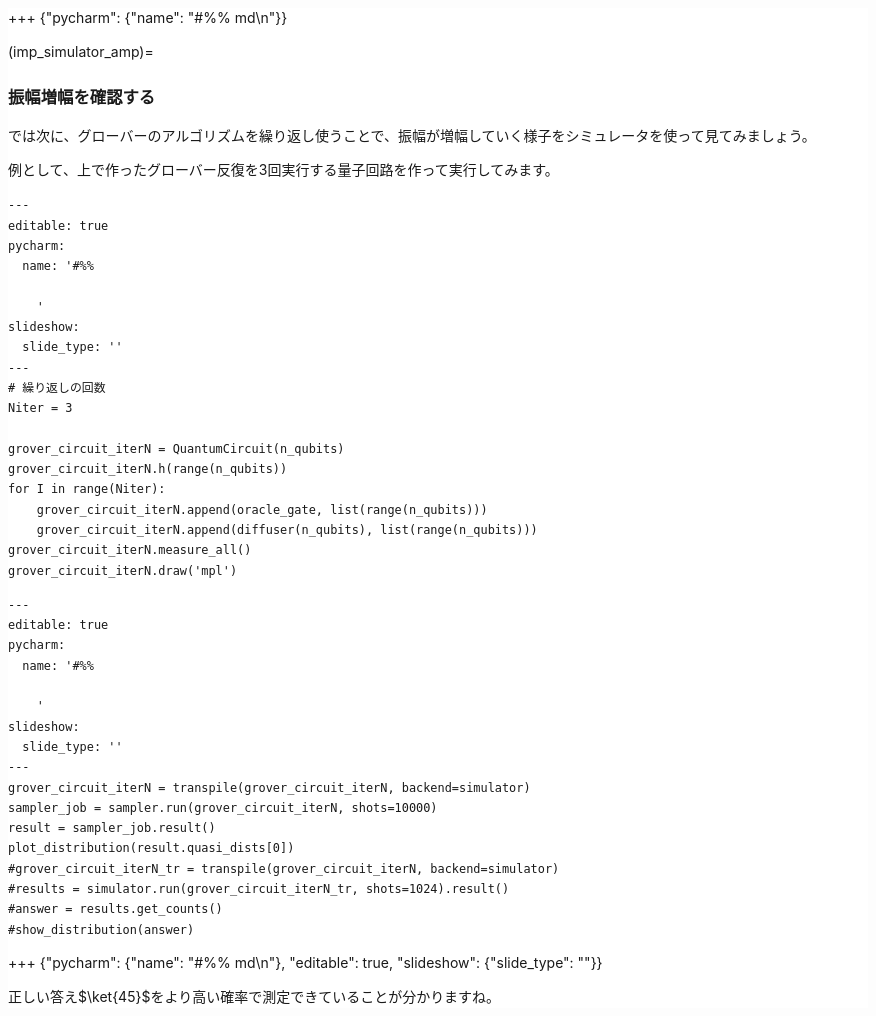 +++ {"pycharm": {"name": "#%% md\n"}}

(imp_simulator_amp)=
### 振幅増幅を確認する

では次に、グローバーのアルゴリズムを繰り返し使うことで、振幅が増幅していく様子をシミュレータを使って見てみましょう。

例として、上で作ったグローバー反復を3回実行する量子回路を作って実行してみます。

```{code-cell} ipython3
---
editable: true
pycharm:
  name: '#%%

    '
slideshow:
  slide_type: ''
---
# 繰り返しの回数
Niter = 3

grover_circuit_iterN = QuantumCircuit(n_qubits)
grover_circuit_iterN.h(range(n_qubits))
for I in range(Niter):
    grover_circuit_iterN.append(oracle_gate, list(range(n_qubits)))
    grover_circuit_iterN.append(diffuser(n_qubits), list(range(n_qubits)))
grover_circuit_iterN.measure_all()
grover_circuit_iterN.draw('mpl')
```

```{code-cell} ipython3
---
editable: true
pycharm:
  name: '#%%

    '
slideshow:
  slide_type: ''
---
grover_circuit_iterN = transpile(grover_circuit_iterN, backend=simulator)
sampler_job = sampler.run(grover_circuit_iterN, shots=10000)
result = sampler_job.result()
plot_distribution(result.quasi_dists[0])
#grover_circuit_iterN_tr = transpile(grover_circuit_iterN, backend=simulator)
#results = simulator.run(grover_circuit_iterN_tr, shots=1024).result()
#answer = results.get_counts()
#show_distribution(answer)
```

+++ {"pycharm": {"name": "#%% md\n"}, "editable": true, "slideshow": {"slide_type": ""}}

正しい答え$\ket{45}$をより高い確率で測定できていることが分かりますね。
